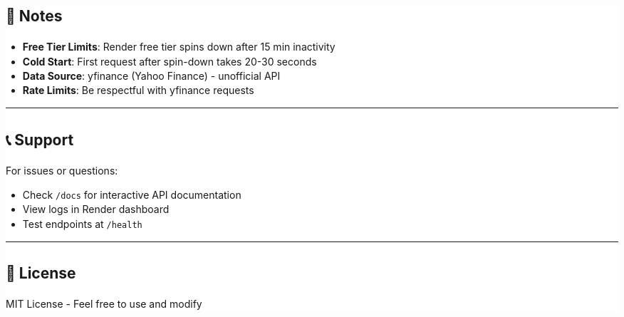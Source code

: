 
## 📝 Notes

- **Free Tier Limits**: Render free tier spins down after 15 min inactivity
- **Cold Start**: First request after spin-down takes 20-30 seconds
- **Data Source**: yfinance (Yahoo Finance) - unofficial API
- **Rate Limits**: Be respectful with yfinance requests

---

## 📞 Support

For issues or questions:
- Check `/docs` for interactive API documentation
- View logs in Render dashboard
- Test endpoints at `/health`

---

## 📄 License

MIT License - Feel free to use and modify

